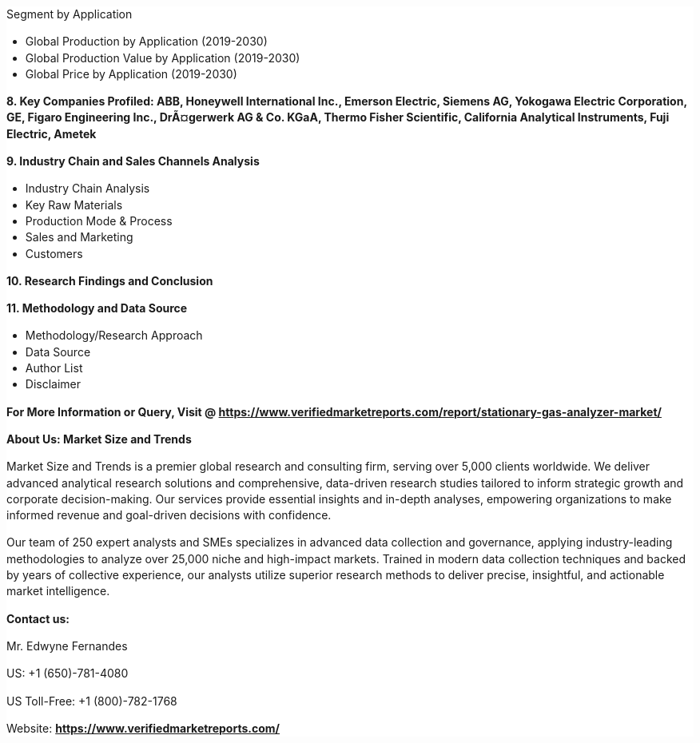 Segment by Application</strong></p><ul><li>Global Production by Application (2019-2030)</li><li>Global Production Value by Application (2019-2030)</li><li>Global Price by Application (2019-2030)</li></ul><p><strong>8. Key Companies Profiled: ABB, Honeywell International Inc., Emerson Electric, Siemens AG, Yokogawa Electric Corporation, GE, Figaro Engineering Inc., DrÃ¤gerwerk AG & Co. KGaA, Thermo Fisher Scientific, California Analytical Instruments, Fuji Electric, Ametek</strong></p><p><strong>9. Industry Chain and Sales Channels Analysis</strong></p><ul><li>Industry Chain Analysis</li><li>Key Raw Materials</li><li>Production Mode &amp; Process</li><li>Sales and Marketing</li><li>Customers</li></ul><p><strong>10. Research Findings and Conclusion</strong></p><p><strong>11. Methodology and Data Source</strong></p><ul><li>Methodology/Research Approach</li><li>Data Source</li><li>Author List</li><li>Disclaimer</li></ul></p><p><strong>For More Information or Query, Visit @ <a href="https://www.verifiedmarketreports.com/report/stationary-gas-analyzer-market/">https://www.verifiedmarketreports.com/report/stationary-gas-analyzer-market/</a></strong></p><p><strong>About Us: Market Size and Trends</strong></p><p>Market Size and Trends is a premier global research and consulting firm, serving over 5,000 clients worldwide. We deliver advanced analytical research solutions and comprehensive, data-driven research studies tailored to inform strategic growth and corporate decision-making. Our services provide essential insights and in-depth analyses, empowering organizations to make informed revenue and goal-driven decisions with confidence.</p><p>Our team of 250 expert analysts and SMEs specializes in advanced data collection and governance, applying industry-leading methodologies to analyze over 25,000 niche and high-impact markets. Trained in modern data collection techniques and backed by years of collective experience, our analysts utilize superior research methods to deliver precise, insightful, and actionable market intelligence.</p><p><strong>Contact us:</strong></p><p>Mr. Edwyne Fernandes</p><p>US: +1 (650)-781-4080</p><p>US Toll-Free: +1 (800)-782-1768</p><p>Website: <strong><a href="https://www.verifiedmarketreports.com/">https://www.verifiedmarketreports.com/</a></strong></p>

